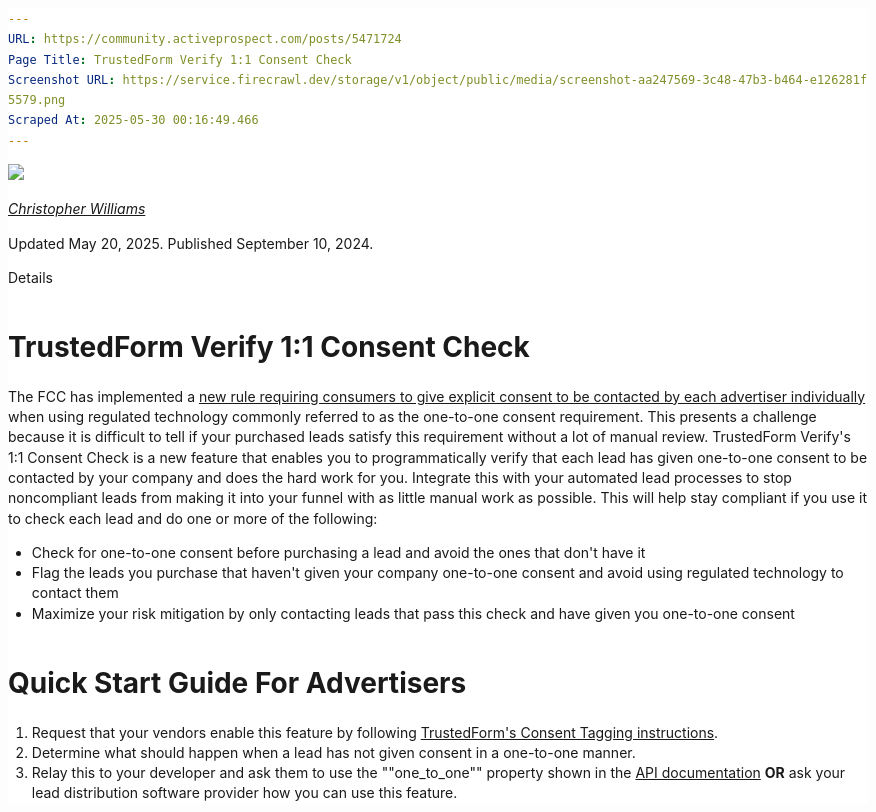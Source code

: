 ```yaml
---
URL: https://community.activeprospect.com/posts/5471724
Page Title: TrustedForm Verify 1:1 Consent Check
Screenshot URL: https://service.firecrawl.dev/storage/v1/object/public/media/screenshot-aa247569-3c48-47b3-b464-e126281f5579.png
Scraped At: 2025-05-30 00:16:49.466
---
```


[![](https://content2.bloomfire.com/avatars/users/1405246/thumb/thumbnail.png?f=1620827893&Expires=1748567782&Signature=p0pT1~1wcR-gU81DO8z6IZiv7o~WLLN~4VM~imVO9S8k93mWAt02SeJ40QznEe5d6Ai9pIg8F7Cj-Cf-PtYsqGGz9kltuFc9PZW5VIZ5usj62ZjwCDxc0sQE~eGKLaHogaFAIo7y0O92bwwb5j0-aXxdN97HXq71EOHRsgOAXa6y-lLup33TTtsLcWa75mamconkz6MIiu8qQIGq5CW6tgTvHu~RjCUSCq8hX9ygzZnaI2RrR~mRdiMyTznqQm0hKZieqZCsJGMGmmp1qq4fJZ9j0dA4csGdNfoR5Lu2Ug16n93fzXNCHyzB5kaRl6cbgmNM~5ii9HlDqH8LUVaAlw__&Key-Pair-Id=APKAIDFCFZ2UHE5LPIUA)](https://community.activeprospect.com/memberships/7846678-christopher-williams)

[_Christopher Williams_](https://community.activeprospect.com/memberships/7846678-christopher-williams)

Updated May 20, 2025. Published September 10, 2024.

Details

# TrustedForm Verify 1:1 Consent Check

The FCC has implemented a [new rule requiring consumers to give explicit consent to be contacted by each advertiser individually](https://activeprospect.com/blog/fcc-one-to-one-consent?_gl=1*pv3zqv*_gcl_au*MzUyMDY1NzE1LjE3MjI4Nzc1NjY.*_ga*OTA3MjA4OTIuMTY5OTQxNDgwMg..*_ga_QHXBV6N7D1*MTcyNjE5NDA5Ny4xMjUxLjAuMTcyNjE5NDA5Ny42MC4wLjA.) when using regulated technology commonly referred to as the one-to-one consent requirement. This presents a challenge because it is difficult to tell if your purchased leads satisfy this requirement without a lot of manual review. TrustedForm Verify's 1:1 Consent Check is a new feature that enables you to programmatically verify that each lead has given one-to-one consent to be contacted by your company and does the hard work for you. Integrate this with your automated lead processes to stop noncompliant leads from making it into your funnel with as little manual work as possible. This will help stay compliant if you use it to check each lead and do one or more of the following:

- Check for one-to-one consent before purchasing a lead and avoid the ones that don't have it
- Flag the leads you purchase that haven't given your company one-to-one consent and avoid using regulated technology to contact them
- Maximize your risk mitigation by only contacting leads that pass this check and have given you one-to-one consent

# Quick Start Guide For Advertisers

1. Request that your vendors enable this feature by following [TrustedForm's Consent Tagging instructions](https://developers.activeprospect.com/docs/trustedform/consent-tagging).
2. Determine what should happen when a lead has not given consent in a one-to-one manner.
3. Relay this to your developer and ask them to use the ""one\_to\_one"" property shown in the [API documentation](https://developers.activeprospect.com/docs/trustedform/api/v4.0/tag/Verify) **OR** ask your lead distribution software provider how you can use this feature.
